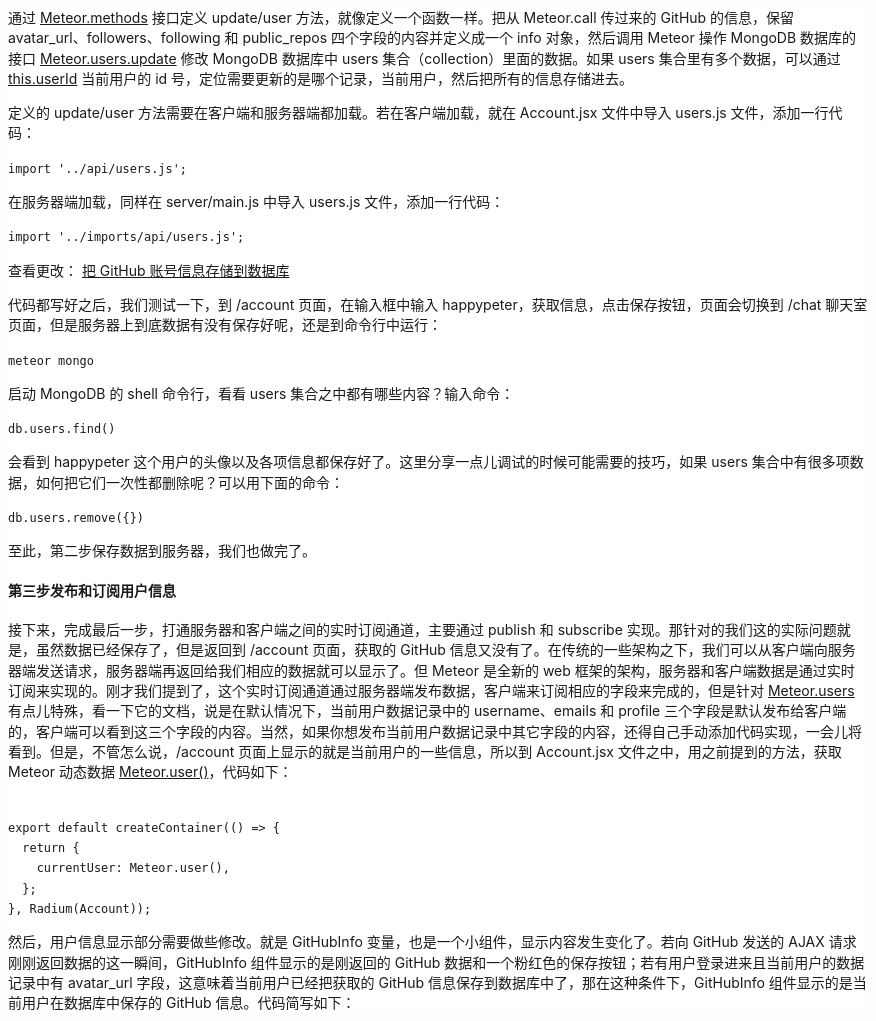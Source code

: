 通过 [Meteor.methods](http://docs.meteor.com/api/methods.html#Meteor-methods) 接口定义 update/user 方法，就像定义一个函数一样。把从 Meteor.call 传过来的 GitHub 的信息，保留 avatar_url、followers、following 和 public_repos 四个字段的内容并定义成一个 info 对象，然后调用 Meteor 操作 MongoDB 数据库的接口 [Meteor.users.update](http://docs.meteor.com/api/collections.html#Mongo-Collection-update) 修改 MongoDB 数据库中 users 集合（collection）里面的数据。如果 users 集合里有多个数据，可以通过 [this.userId](http://docs.meteor.com/api/methods.html#DDPCommon-MethodInvocation-userId) 当前用户的 id 号，定位需要更新的是哪个记录，当前用户，然后把所有的信息存储进去。

定义的 update/user 方法需要在客户端和服务器端都加载。若在客户端加载，就在 Account.jsx 文件中导入 users.js 文件，添加一行代码：

```
import '../api/users.js';

```
在服务器端加载，同样在 server/main.js 中导入 users.js 文件，添加一行代码：

```
import '../imports/api/users.js';

```
查看更改： [把 GitHub 账号信息存储到数据库](https://coding.net/u/happypeter/p/meteor-react-bird-demo/git/commit/f8a01827c0c565d1a7e57b5108e007cac60a8dbf)

代码都写好之后，我们测试一下，到 /account 页面，在输入框中输入 happypeter，获取信息，点击保存按钮，页面会切换到 /chat 聊天室页面，但是服务器上到底数据有没有保存好呢，还是到命令行中运行：

```
meteor mongo

```
启动 MongoDB 的 shell 命令行，看看 users 集合之中都有哪些内容？输入命令：

```
db.users.find()

```
会看到 happypeter 这个用户的头像以及各项信息都保存好了。这里分享一点儿调试的时候可能需要的技巧，如果 users 集合中有很多项数据，如何把它们一次性都删除呢？可以用下面的命令：

```
db.users.remove({})

```
至此，第二步保存数据到服务器，我们也做完了。

#### 第三步发布和订阅用户信息

接下来，完成最后一步，打通服务器和客户端之间的实时订阅通道，主要通过 publish 和 subscribe 实现。那针对的我们这的实际问题就是，虽然数据已经保存了，但是返回到 /account 页面，获取的 GitHub 信息又没有了。在传统的一些架构之下，我们可以从客户端向服务器端发送请求，服务器端再返回给我们相应的数据就可以显示了。但 Meteor 是全新的 web 框架的架构，服务器和客户端数据是通过实时订阅来实现的。刚才我们提到了，这个实时订阅通道通过服务器端发布数据，客户端来订阅相应的字段来完成的，但是针对 [Meteor.users](http://docs.meteor.com/api/accounts.html#Meteor-users) 有点儿特殊，看一下它的文档，说是在默认情况下，当前用户数据记录中的 username、emails 和 profile 三个字段是默认发布给客户端的，客户端可以看到这三个字段的内容。当然，如果你想发布当前用户数据记录中其它字段的内容，还得自己手动添加代码实现，一会儿将看到。但是，不管怎么说，/account 页面上显示的就是当前用户的一些信息，所以到 Account.jsx 文件之中，用之前提到的方法，获取 Meteor 动态数据 [Meteor.user()](http://docs.meteor.com/api/accounts.html#Meteor-user)，代码如下：

```

export default createContainer(() => {
  return {
    currentUser: Meteor.user(),
  };
}, Radium(Account));

```
然后，用户信息显示部分需要做些修改。就是 GitHubInfo 变量，也是一个小组件，显示内容发生变化了。若向 GitHub 发送的 AJAX 请求刚刚返回数据的这一瞬间，GitHubInfo 组件显示的是刚返回的 GitHub 数据和一个粉红色的保存按钮；若有用户登录进来且当前用户的数据记录中有 avatar_url 字段，这意味着当前用户已经把获取的 GitHub 信息保存到数据库中了，那在这种条件下，GitHubInfo 组件显示的是当前用户在数据库中保存的 GitHub 信息。代码简写如下：
